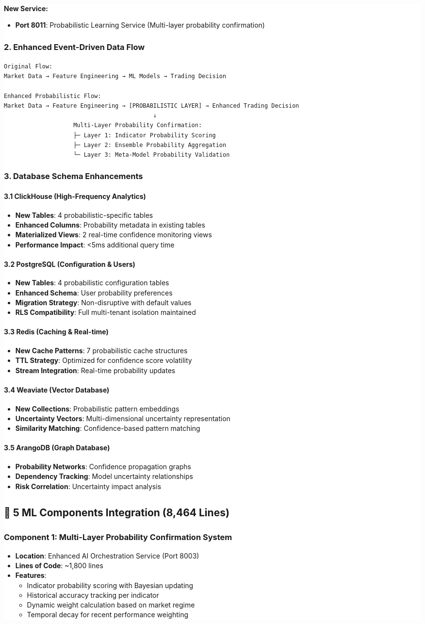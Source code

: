 **New Service:**
- **Port 8011**: Probabilistic Learning Service (Multi-layer probability confirmation)

### 2. Enhanced Event-Driven Data Flow

```
Original Flow:
Market Data → Feature Engineering → ML Models → Trading Decision

Enhanced Probabilistic Flow:
Market Data → Feature Engineering → [PROBABILISTIC LAYER] → Enhanced Trading Decision
                                           ↓
                    Multi-Layer Probability Confirmation:
                    ├─ Layer 1: Indicator Probability Scoring
                    ├─ Layer 2: Ensemble Probability Aggregation
                    └─ Layer 3: Meta-Model Probability Validation
```

### 3. Database Schema Enhancements

#### 3.1 ClickHouse (High-Frequency Analytics)
- **New Tables**: 4 probabilistic-specific tables
- **Enhanced Columns**: Probability metadata in existing tables
- **Materialized Views**: 2 real-time confidence monitoring views
- **Performance Impact**: <5ms additional query time

#### 3.2 PostgreSQL (Configuration & Users)
- **New Tables**: 4 probabilistic configuration tables
- **Enhanced Schema**: User probability preferences
- **Migration Strategy**: Non-disruptive with default values
- **RLS Compatibility**: Full multi-tenant isolation maintained

#### 3.3 Redis (Caching & Real-time)
- **New Cache Patterns**: 7 probabilistic cache structures
- **TTL Strategy**: Optimized for confidence score volatility
- **Stream Integration**: Real-time probability updates

#### 3.4 Weaviate (Vector Database)
- **New Collections**: Probabilistic pattern embeddings
- **Uncertainty Vectors**: Multi-dimensional uncertainty representation
- **Similarity Matching**: Confidence-based pattern matching

#### 3.5 ArangoDB (Graph Database)
- **Probability Networks**: Confidence propagation graphs
- **Dependency Tracking**: Model uncertainty relationships
- **Risk Correlation**: Uncertainty impact analysis

## 🤖 5 ML Components Integration (8,464 Lines)

### Component 1: Multi-Layer Probability Confirmation System
- **Location**: Enhanced AI Orchestration Service (Port 8003)
- **Lines of Code**: ~1,800 lines
- **Features**:
  - Indicator probability scoring with Bayesian updating
  - Historical accuracy tracking per indicator
  - Dynamic weight calculation based on market regime
  - Temporal decay for recent performance weighting
